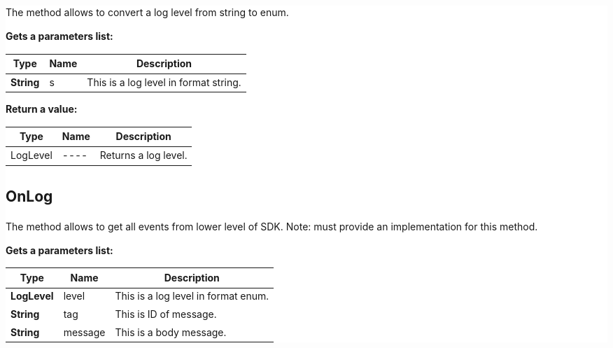 <p>The method allows to convert a log level from string to enum.</p>

<p><strong>Gets a parameters list:</strong></p>

<table><thead>
<tr>
<th>Type</th>
<th>Name</th>
<th>Description</th>
</tr>
</thead><tbody>
<tr>
<td><strong>String</strong></td>
<td>s</td>
<td>This is a log level in format string.</td>
</tr>
</tbody></table>

<p><strong>Return a value:</strong></p>

<table><thead>
<tr>
<th>Type</th>
<th>Name</th>
<th>Description</th>
</tr>
</thead><tbody>
<tr>
<td>LogLevel</td>
<td>----</td>
<td>Returns a log level.</td>
</tr>
</tbody></table>

<h2><a id="user-content-onlog" class="anchor" href="#onlog" aria-hidden="true"><span class="octicon octicon-link"></span></a>OnLog</h2>

<p>The method allows to get all events from lower level of SDK. Note: must provide an implementation for this method.</p>

<p><strong>Gets a parameters list:</strong></p>

<table><thead>
<tr>
<th>Type</th>
<th>Name</th>
<th>Description</th>
</tr>
</thead><tbody>
<tr>
<td><strong>LogLevel</strong></td>
<td>level</td>
<td>This is a log level in format enum.</td>
</tr>
<tr>
<td><strong>String</strong></td>
<td>tag</td>
<td>This is ID of message.</td>
</tr>
<tr>
<td><strong>String</strong></td>
<td>message</td>
<td>This is a body message.</td>
</tr>
</tbody></table>
